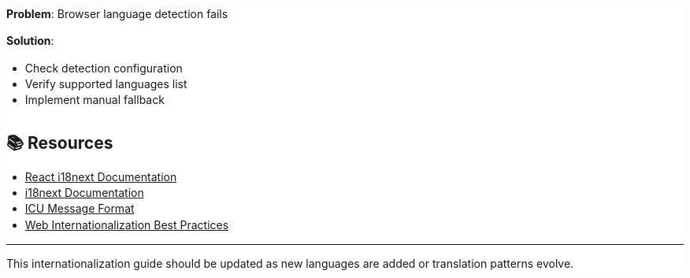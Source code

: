 **Problem**: Browser language detection fails

**Solution**:

- Check detection configuration
- Verify supported languages list
- Implement manual fallback

## 📚 Resources

- [React i18next Documentation](https://react.i18next.com/)
- [i18next Documentation](https://www.i18next.com/)
- [ICU Message Format](https://unicode-org.github.io/icu/userguide/format_parse/messages/)
- [Web Internationalization Best Practices](https://www.w3.org/International/techniques/authoring-html)

---

This internationalization guide should be updated as new languages are added or translation patterns evolve.
